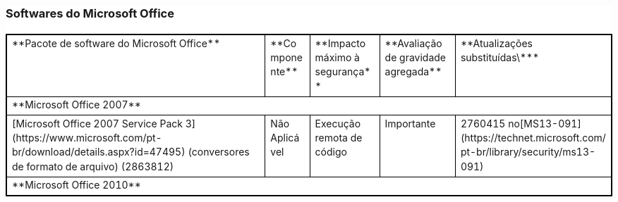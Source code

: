 ### Softwares do Microsoft Office

 
<table style="border:1px solid black;">
<tr>
<td style="border:1px solid black;">
**Pacote de software do Microsoft Office**

</td>
<td style="border:1px solid black;">
**Componente**

</td>
<td style="border:1px solid black;">
**Impacto máximo à segurança**

</td>
<td style="border:1px solid black;">
**Avaliação de gravidade agregada**

</td>
<td style="border:1px solid black;">
**Atualizações substituídas\***

</td>
</tr>
<tr>
<td style="border:1px solid black;" colspan="5">
**Microsoft Office 2007**

</td>
</tr>
<tr>
<td style="border:1px solid black;">
[Microsoft Office 2007 Service Pack 3](https://www.microsoft.com/pt-br/download/details.aspx?id=47495)  
(conversores de formato de arquivo)  
(2863812)

</td>
<td style="border:1px solid black;">
Não Aplicável

</td>
<td style="border:1px solid black;">
Execução remota de código

</td>
<td style="border:1px solid black;">
Importante

</td>
<td style="border:1px solid black;">
2760415 no[MS13-091](https://technet.microsoft.com/pt-br/library/security/ms13-091)

</td>
</tr>
<tr>
<td style="border:1px solid black;" colspan="5">
**Microsoft Office 2010**
